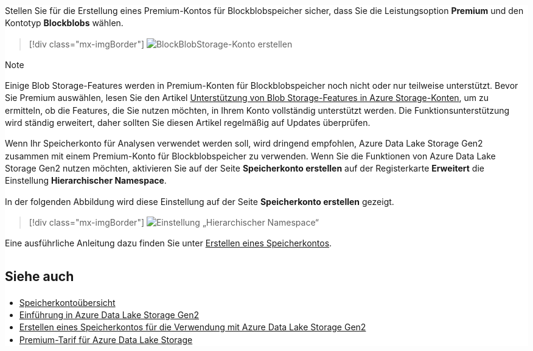 Stellen Sie für die Erstellung eines Premium-Kontos für Blockblobspeicher sicher, dass Sie die Leistungsoption **Premium** und den Kontotyp **Blockblobs** wählen.

> [!div class="mx-imgBorder"]
> ![BlockBlobStorage-Konto erstellen](./media/storage-blob-block-blob-premium/create-block-blob-storage-account.png)

> [!NOTE]
> Einige Blob Storage-Features werden in Premium-Konten für Blockblobspeicher noch nicht oder nur teilweise unterstützt. Bevor Sie Premium auswählen, lesen Sie den Artikel [Unterstützung von Blob Storage-Features in Azure Storage-Konten](storage-feature-support-in-storage-accounts.md), um zu ermitteln, ob die Features, die Sie nutzen möchten, in Ihrem Konto vollständig unterstützt werden. Die Funktionsunterstützung wird ständig erweitert, daher sollten Sie diesen Artikel regelmäßig auf Updates überprüfen.

Wenn Ihr Speicherkonto für Analysen verwendet werden soll, wird dringend empfohlen, Azure Data Lake Storage Gen2 zusammen mit einem Premium-Konto für Blockblobspeicher zu verwenden. Wenn Sie die Funktionen von Azure Data Lake Storage Gen2 nutzen möchten, aktivieren Sie auf der Seite **Speicherkonto erstellen** auf der Registerkarte **Erweitert** die Einstellung **Hierarchischer Namespace**. 

In der folgenden Abbildung wird diese Einstellung auf der Seite **Speicherkonto erstellen** gezeigt.

> [!div class="mx-imgBorder"]
> ![Einstellung „Hierarchischer Namespace“](./media/create-data-lake-storage-account/hierarchical-namespace-feature.png)

Eine ausführliche Anleitung dazu finden Sie unter [Erstellen eines Speicherkontos](../common/storage-account-create.md).



## <a name="see-also"></a>Siehe auch

- [Speicherkontoübersicht](../common/storage-account-overview.md)
- [Einführung in Azure Data Lake Storage Gen2](data-lake-storage-introduction.md)
- [Erstellen eines Speicherkontos für die Verwendung mit Azure Data Lake Storage Gen2](create-data-lake-storage-account.md)
- [Premium-Tarif für Azure Data Lake Storage](premium-tier-for-data-lake-storage.md)
